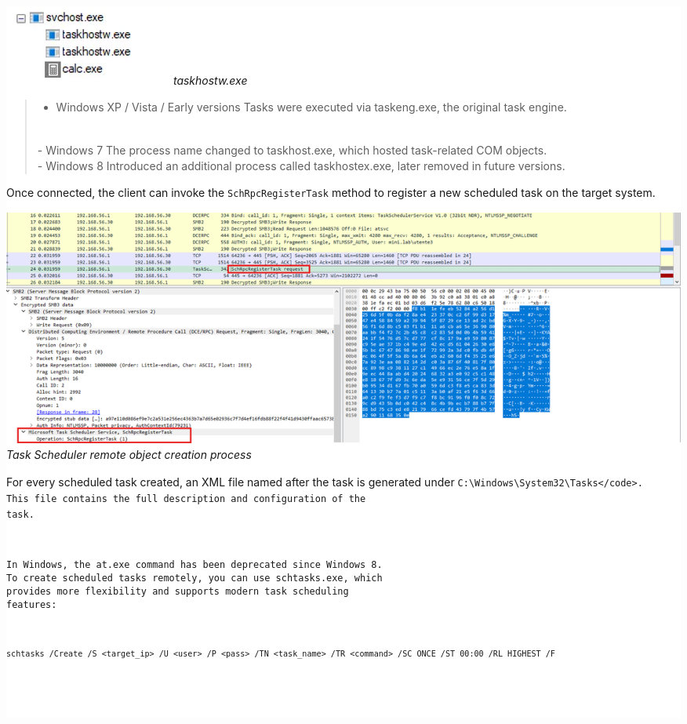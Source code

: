 <a href="/assets/posts/2025-10-10-LateralMovement-WhatYouReallyNeed.md/img/taskhost.png" class="popup img-link"><img src="/assets/posts/2025-10-10-LateralMovement-WhatYouReallyNeed.md/img/taskhost.png"  loading="lazy" alt="null"></a>
<em>taskhostw.exe</em>

<blockquote class="prompt-info">

- Windows XP / Vista / Early versions Tasks were executed via taskeng.exe, the original task engine.
<br>
- Windows 7 The process name changed to taskhost.exe, which hosted task-related COM objects.
<br>
- Windows 8 Introduced an additional process called taskhostex.exe, later removed in future versions.

</blockquote>

Once connected, the client can invoke the <code class="language-plaintext highlighter-rouge">SchRpcRegisterTask</code> method to register a new scheduled task on the target system.

<a href="/assets/posts/2025-10-10-LateralMovement-WhatYouReallyNeed.md/img/taskscheduler.png" class="popup img-link"><img src="/assets/posts/2025-10-10-LateralMovement-WhatYouReallyNeed.md/img/taskscheduler.png"  loading="lazy" alt="null"></a>
<em>Task Scheduler remote object creation process</em>

For every scheduled task created, an XML file named after the task is generated under <code class="language-plaintext highlighter-rouge">C:\Windows\System32\Tasks\</code>. This file contains the full description and configuration of the task.

In Windows, the at.exe command has been deprecated since Windows 8. To create scheduled tasks remotely, you can use schtasks.exe, which provides more flexibility and supports modern task scheduling features:

```
schtasks /Create /S <target_ip> /U <user> /P <pass> /TN <task_name> /TR <command> /SC ONCE /ST 00:00 /RL HIGHEST /F
```
